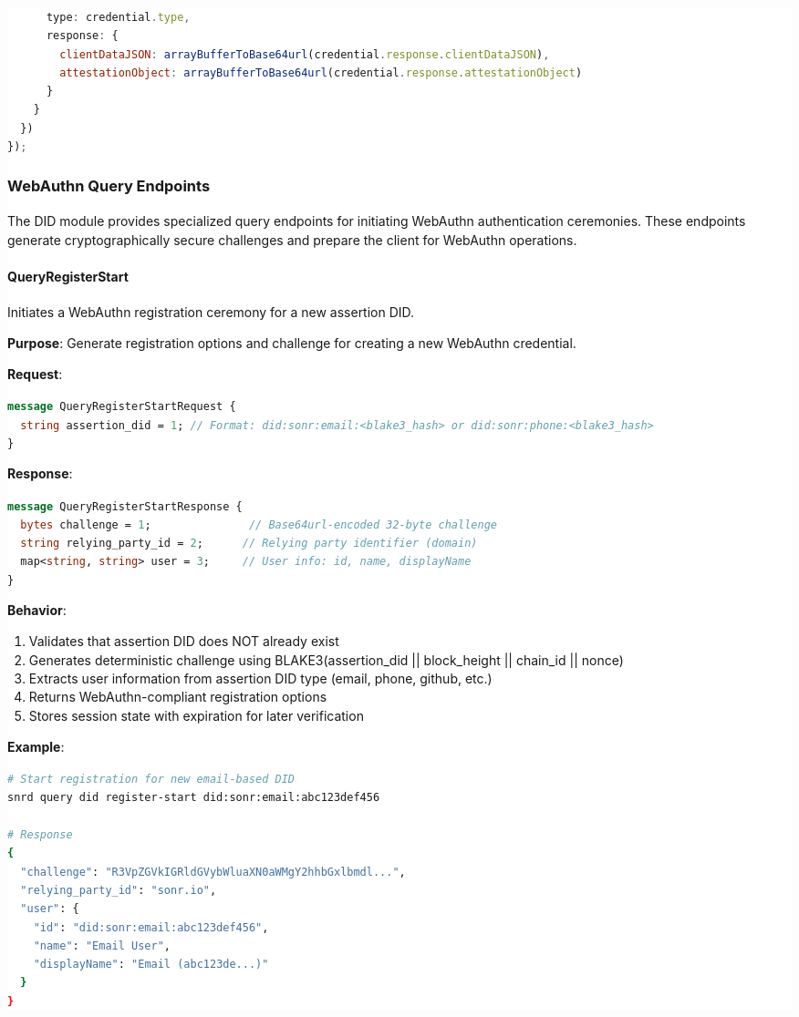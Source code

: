 ```javascript
      type: credential.type,
      response: {
        clientDataJSON: arrayBufferToBase64url(credential.response.clientDataJSON),
        attestationObject: arrayBufferToBase64url(credential.response.attestationObject)
      }
    }
  })
});
```

### WebAuthn Query Endpoints

The DID module provides specialized query endpoints for initiating WebAuthn authentication ceremonies. These endpoints generate cryptographically secure challenges and prepare the client for WebAuthn operations.

#### QueryRegisterStart

Initiates a WebAuthn registration ceremony for a new assertion DID.

**Purpose**: Generate registration options and challenge for creating a new WebAuthn credential.

**Request**:
```protobuf
message QueryRegisterStartRequest {
  string assertion_did = 1; // Format: did:sonr:email:<blake3_hash> or did:sonr:phone:<blake3_hash>
}
```

**Response**:
```protobuf
message QueryRegisterStartResponse {
  bytes challenge = 1;               // Base64url-encoded 32-byte challenge
  string relying_party_id = 2;      // Relying party identifier (domain)
  map<string, string> user = 3;     // User info: id, name, displayName
}
```

**Behavior**:
1. Validates that assertion DID does NOT already exist
2. Generates deterministic challenge using BLAKE3(assertion_did || block_height || chain_id || nonce)
3. Extracts user information from assertion DID type (email, phone, github, etc.)
4. Returns WebAuthn-compliant registration options
5. Stores session state with expiration for later verification

**Example**:
```bash
# Start registration for new email-based DID
snrd query did register-start did:sonr:email:abc123def456

# Response
{
  "challenge": "R3VpZGVkIGRldGVybWluaXN0aWMgY2hhbGxlbmdl...",
  "relying_party_id": "sonr.io",
  "user": {
    "id": "did:sonr:email:abc123def456",
    "name": "Email User",
    "displayName": "Email (abc123de...)"
  }
}
```
